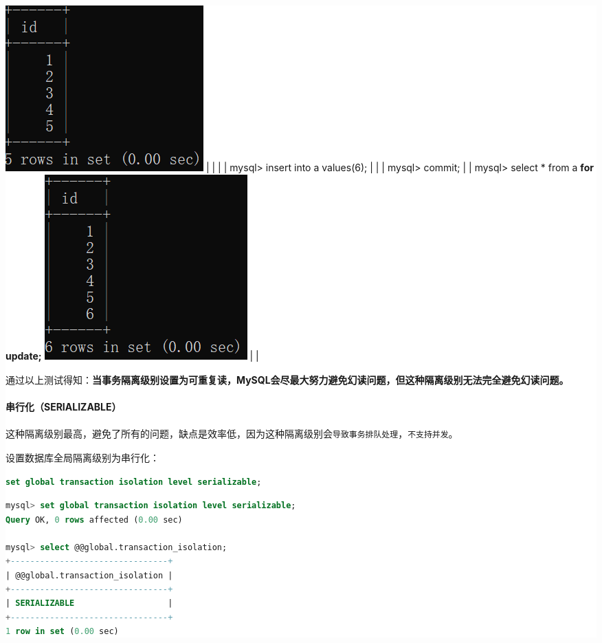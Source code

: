 ![可重复读-4](./事务/可重复读-4.png) |  |
|  | mysql> insert into a values(6); |
|  | mysql> commit; |
| mysql> select * from a **for update;**
![可重复读-5](./事务/可重复读-5.png) |  |

通过以上测试得知：**当事务隔离级别设置为可重复读，MySQL会尽最大努力避免幻读问题，但这种隔离级别无法完全避免幻读问题。**


#### 串行化（SERIALIZABLE）

这种隔离级别最高，避免了所有的问题，缺点是效率低，因为这种隔离级别会`导致事务排队处理`，`不支持并发`。

设置数据库全局隔离级别为串行化：
```sql [SQL]
set global transaction isolation level serializable;
```
```sql [SQL]
mysql> set global transaction isolation level serializable;
Query OK, 0 rows affected (0.00 sec)

mysql> select @@global.transaction_isolation;
+--------------------------------+
| @@global.transaction_isolation |
+--------------------------------+
| SERIALIZABLE                   |
+--------------------------------+
1 row in set (0.00 sec)
```
